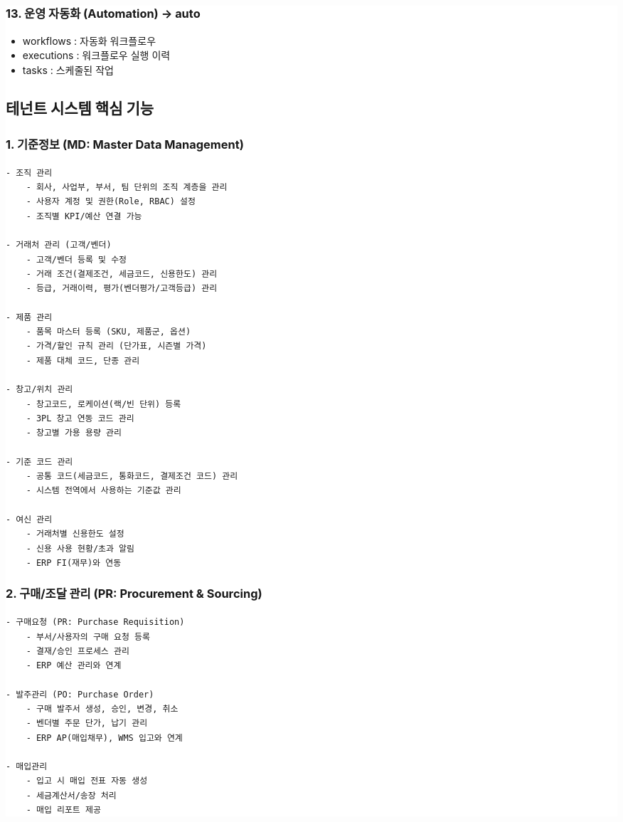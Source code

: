### 13. 운영 자동화 (Automation) → auto

- workflows : 자동화 워크플로우
- executions : 워크플로우 실행 이력
- tasks : 스케줄된 작업


## 테넌트 시스템 핵심 기능

### 1. 기준정보 (MD: Master Data Management)

	- 조직 관리
		- 회사, 사업부, 부서, 팀 단위의 조직 계층을 관리
		- 사용자 계정 및 권한(Role, RBAC) 설정
		- 조직별 KPI/예산 연결 가능

	- 거래처 관리 (고객/벤더)
		- 고객/벤더 등록 및 수정
		- 거래 조건(결제조건, 세금코드, 신용한도) 관리
		- 등급, 거래이력, 평가(벤더평가/고객등급) 관리

	- 제품 관리
		- 품목 마스터 등록 (SKU, 제품군, 옵션)
		- 가격/할인 규칙 관리 (단가표, 시즌별 가격)
		- 제품 대체 코드, 단종 관리

	- 창고/위치 관리
		- 창고코드, 로케이션(랙/빈 단위) 등록
		- 3PL 창고 연동 코드 관리
		- 창고별 가용 용량 관리

	- 기준 코드 관리
		- 공통 코드(세금코드, 통화코드, 결제조건 코드) 관리
		- 시스템 전역에서 사용하는 기준값 관리

	- 여신 관리
		- 거래처별 신용한도 설정
		- 신용 사용 현황/초과 알림
		- ERP FI(재무)와 연동

### 2. 구매/조달 관리 (PR: Procurement & Sourcing)

	- 구매요청 (PR: Purchase Requisition)
		- 부서/사용자의 구매 요청 등록
		- 결재/승인 프로세스 관리
		- ERP 예산 관리와 연계

	- 발주관리 (PO: Purchase Order)
		- 구매 발주서 생성, 승인, 변경, 취소
		- 벤더별 주문 단가, 납기 관리
		- ERP AP(매입채무), WMS 입고와 연계

	- 매입관리
		- 입고 시 매입 전표 자동 생성
		- 세금계산서/송장 처리
		- 매입 리포트 제공
